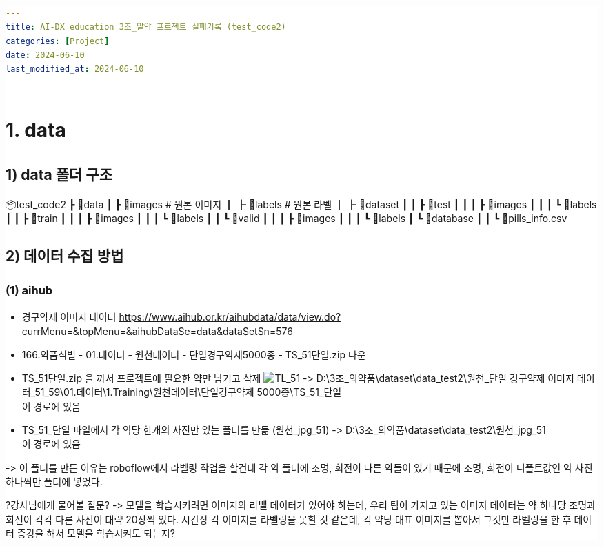 ```yaml
---
title: AI-DX education 3조_알약 프로젝트 실패기록 (test_code2)
categories: [Project] 
date: 2024-06-10
last_modified_at: 2024-06-10
---
```

# 1. data
## 1) data 폴더 구조
📦test_code2
 ┣ 📂data
 ┃ ┣ 📂images # 원본 이미지 
 ┃ ┣ 📂labels # 원본 라벨
 ┃ ┣ 📂dataset
 ┃ ┃ ┣ 📂test
 ┃ ┃ ┃ ┣ 📂images
 ┃ ┃ ┃ ┗ 📂labels
 ┃ ┃ ┣ 📂train
 ┃ ┃ ┃ ┣ 📂images
 ┃ ┃ ┃ ┗ 📂labels
 ┃ ┃ ┗ 📂valid
 ┃ ┃ ┃ ┣ 📂images
 ┃ ┃ ┃ ┗ 📂labels
 ┃ ┗ 📂database
 ┃ ┃ ┗ 📜pills_info.csv


## 2) 데이터 수집 방법
### (1) aihub
* 경구약제 이미지 데이터
https://www.aihub.or.kr/aihubdata/data/view.do?currMenu=&topMenu=&aihubDataSe=data&dataSetSn=576

* 166.약품식별 - 01.데이터 - 원천데이터 - 단일경구약제5000종 - TS_51단일.zip 다운

* TS_51단일.zip 을 까서 프로젝트에 필요한 약만 남기고 삭제
![TL_51]()
-> D:\3조_의약품\dataset\data_test2\원천_단일 경구약제 이미지 데이터_51_59\01.데이터\1.Training\원천데이터\단일경구약제 5000종\TS_51_단일 \
이 경로에 있음

* TS_51_단일 파일에서 각 약당 한개의 사진만 있는 폴더를 만듦 (원천_jpg_51)
-> D:\3조_의약품\dataset\data_test2\원천_jpg_51 \
이 경로에 있음

-> 이 폴더를 만든 이유는 roboflow에서 라벨링 작업을 할건데 각 약 폴더에 조명, 회전이 다른 약들이 있기 때문에 조명, 회전이 디폴트값인 약 사진 하나씩만 폴더에 넣었다.

?강사님에게 물어볼 질문? 
-> 모델을 학습시키려면 이미지와 라벨 데이터가 있어야 하는데, 우리 팀이 가지고 있는 이미지 데이터는 약 하나당 조명과 회전이 각각 다른 사진이 대략 20장씩 있다. 시간상 각 이미지를 라벨링을 못할 것 같은데, 각 약당 대표 이미지를 뽑아서 그것만 라벨링을 한 후 데이터 증강을 해서 모델을 학습시켜도 되는지? 
